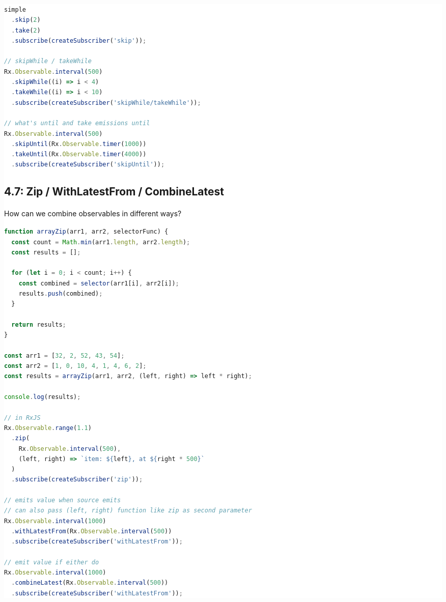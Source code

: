 ```javascript
simple
  .skip(2)
  .take(2)
  .subscribe(createSubscriber('skip'));

// skipWhile / takeWhile
Rx.Observable.interval(500)
  .skipWhile((i) => i < 4)
  .takeWhile((i) => i < 10)
  .subscribe(createSubscriber('skipWhile/takeWhile'));

// what's until and take emissions until
Rx.Observable.interval(500)
  .skipUntil(Rx.Observable.timer(1000))
  .takeUntil(Rx.Observable.timer(4000))
  .subscribe(createSubscriber('skipUntil'));
```

## 4.7: Zip / WithLatestFrom / CombineLatest

How can we combine observables in different ways?

```javascript
function arrayZip(arr1, arr2, selectorFunc) {
  const count = Math.min(arr1.length, arr2.length);
  const results = [];

  for (let i = 0; i < count; i++) {
    const combined = selector(arr1[i], arr2[i]);
    results.push(combined);
  }

  return results;
}

const arr1 = [32, 2, 52, 43, 54];
const arr2 = [1, 0, 10, 4, 1, 4, 6, 2];
const results = arrayZip(arr1, arr2, (left, right) => left * right);

console.log(results);

// in RxJS
Rx.Observable.range(1.1)
  .zip(
    Rx.Observable.interval(500),
    (left, right) => `item: ${left}, at ${right * 500}`
  )
  .subscribe(createSubscriber('zip'));

// emits value when source emits
// can also pass (left, right) function like zip as second parameter
Rx.Observable.interval(1000)
  .withLatestFrom(Rx.Observable.interval(500))
  .subscribe(createSubscriber('withLatestFrom'));

// emit value if either do
Rx.Observable.interval(1000)
  .combineLatest(Rx.Observable.interval(500))
  .subscribe(createSubscriber('withLatestFrom'));
```
